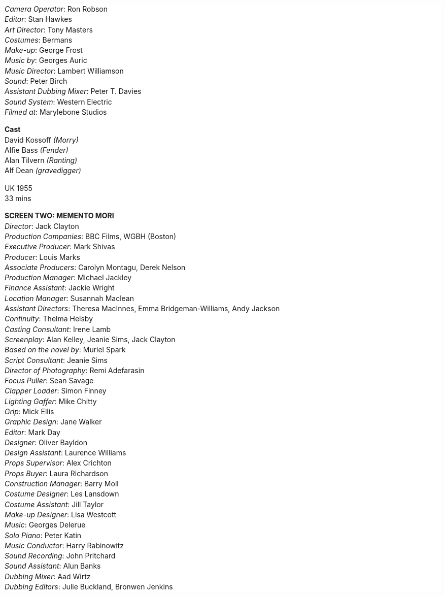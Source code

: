 _Camera Operator_: Ron Robson  
_Editor_: Stan Hawkes  
_Art Director_: Tony Masters  
_Costumes_: Bermans  
_Make-up_: George Frost  
_Music by_: Georges Auric  
_Music Director_: Lambert Williamson  
_Sound_: Peter Birch  
_Assistant Dubbing Mixer_: Peter T. Davies  
_Sound System_: Western Electric  
_Filmed at_: Marylebone Studios<br>

**Cast**<br>
David Kossoff _(Morry)_  
Alfie Bass _(Fender)_  
Alan Tilvern _(Ranting)_  
Alf Dean _(gravedigger)_<br>

UK 1955<br>
33 mins<br>

**SCREEN TWO: MEMENTO MORI**<br>
_Director_: Jack Clayton  
_Production Companies_: BBC Films, WGBH (Boston)  
_Executive Producer_: Mark Shivas  
_Producer_: Louis Marks  
_Associate Producers_: Carolyn Montagu, Derek Nelson  
_Production Manager_: Michael Jackley  
_Finance Assistant_: Jackie Wright  
_Location Manager_: Susannah Maclean  
_Assistant Directors_: Theresa MacInnes, Emma Bridgeman-Williams, Andy Jackson  
_Continuity_: Thelma Helsby  
_Casting Consultant_: Irene Lamb  
_Screenplay_: Alan Kelley, Jeanie Sims, Jack Clayton  
_Based on the novel by_: Muriel Spark  
_Script Consultant_: Jeanie Sims  
_Director of Photography_: Remi Adefarasin  
_Focus Puller_: Sean Savage  
_Clapper Loader_: Simon Finney  
_Lighting Gaffer_: Mike Chitty  
_Grip_: Mick Ellis  
_Graphic Design_: Jane Walker  
_Editor_: Mark Day  
_Designer_: Oliver Bayldon  
_Design Assistant_: Laurence Williams  
_Props Supervisor_: Alex Crichton  
_Props Buyer_: Laura Richardson  
_Construction Manager_: Barry Moll  
_Costume Designer_: Les Lansdown  
_Costume Assistant_: Jill Taylor  
_Make-up Designer_: Lisa Westcott  
_Music_: Georges Delerue  
_Solo Piano_: Peter Katin  
_Music Conductor_: Harry Rabinowitz  
_Sound Recording_: John Pritchard  
_Sound Assistant_: Alun Banks  
_Dubbing Mixer_: Aad Wirtz  
_Dubbing Editors_: Julie Buckland, Bronwen Jenkins<br>

